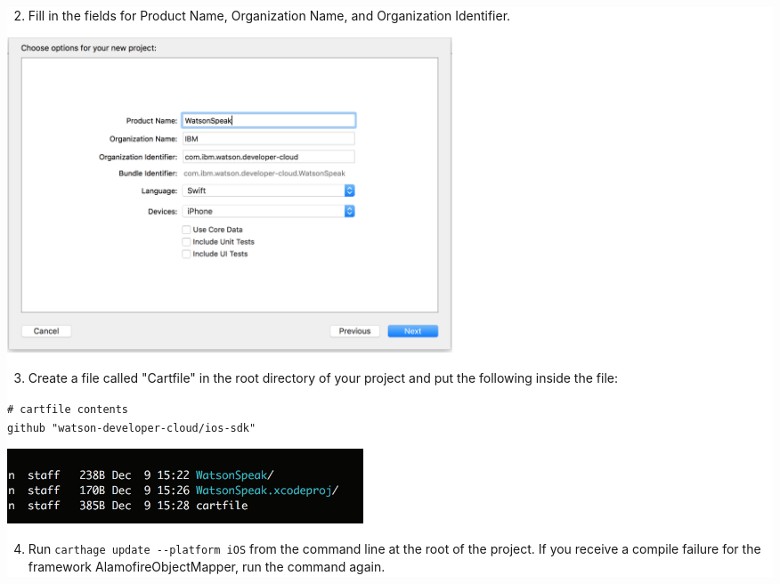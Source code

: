 2) Fill in the fields for Product Name, Organization Name, and Organization Identifier.  

<img src="./images/WatsonSpeak.png" width="500">

3) Create a file called "Cartfile" in the root directory of your project and put the following inside the file:

```
# cartfile contents
github "watson-developer-cloud/ios-sdk"
```

<img src="./images/cartfile.png" width="400">

4) Run `carthage update --platform iOS` from the command line at the root of the project. If you receive a compile failure for the framework AlamofireObjectMapper, run the command again.
